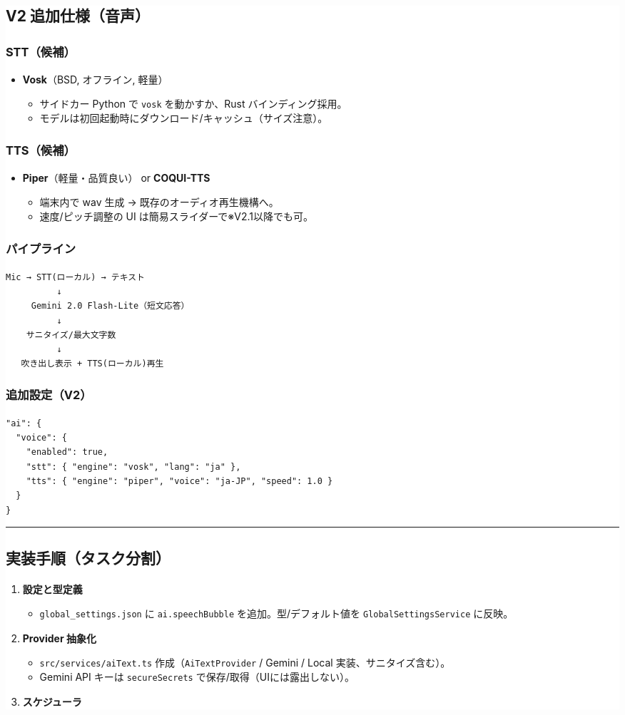 
## V2 追加仕様（音声）

### STT（候補）

* **Vosk**（BSD, オフライン, 軽量）

  * サイドカー Python で `vosk` を動かすか、Rust バインディング採用。
  * モデルは初回起動時にダウンロード/キャッシュ（サイズ注意）。

### TTS（候補）

* **Piper**（軽量・品質良い） or **COQUI-TTS**

  * 端末内で wav 生成 → 既存のオーディオ再生機構へ。
  * 速度/ピッチ調整の UI は簡易スライダーで※V2.1以降でも可。

### パイプライン

```
Mic → STT(ローカル) → テキスト
          ↓
     Gemini 2.0 Flash‑Lite（短文応答）
          ↓
    サニタイズ/最大文字数
          ↓
   吹き出し表示 + TTS(ローカル)再生
```

### 追加設定（V2）

```jsonc
"ai": {
  "voice": {
    "enabled": true,
    "stt": { "engine": "vosk", "lang": "ja" },
    "tts": { "engine": "piper", "voice": "ja-JP", "speed": 1.0 }
  }
}
```

---

## 実装手順（タスク分割）

1. **設定と型定義**

   * `global_settings.json` に `ai.speechBubble` を追加。型/デフォルト値を `GlobalSettingsService` に反映。
2. **Provider 抽象化**

   * `src/services/aiText.ts` 作成（`AiTextProvider` / Gemini / Local 実装、サニタイズ含む）。
   * Gemini API キーは `secureSecrets` で保存/取得（UIには露出しない）。
3. **スケジューラ**
